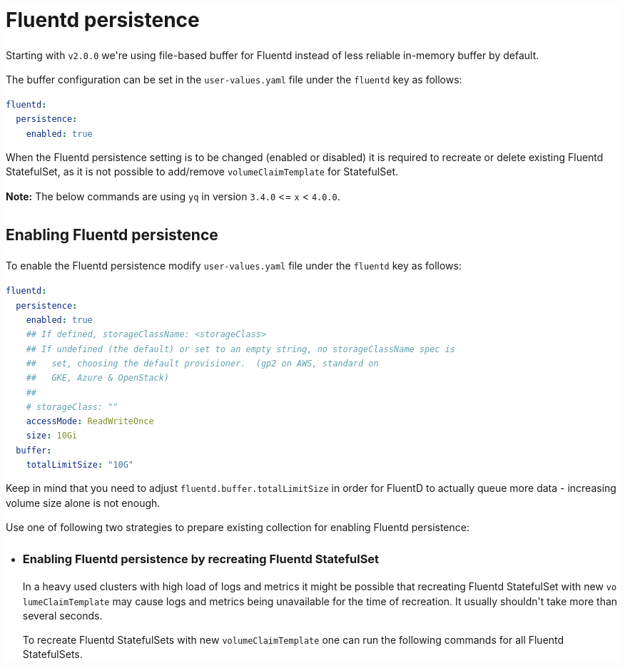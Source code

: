 # Fluentd persistence

Starting with `v2.0.0` we're using file-based buffer for Fluentd instead of less
reliable in-memory buffer by default.

The buffer configuration can be set in the `user-values.yaml` file under the `fluentd`
key as follows:

```yaml
fluentd:
  persistence:
    enabled: true
```

When the Fluentd persistence setting is to be changed (enabled or disabled)
it is required to recreate or delete existing Fluentd StatefulSet,
as it is not possible to add/remove `volumeClaimTemplate` for StatefulSet.

**Note:** The below commands are using `yq` in version `3.4.0` <= `x` < `4.0.0`.

## Enabling Fluentd persistence

To enable the Fluentd persistence modify `user-values.yaml` file under the `fluentd` key as follows:

```yaml
fluentd:
  persistence:
    enabled: true
    ## If defined, storageClassName: <storageClass>
    ## If undefined (the default) or set to an empty string, no storageClassName spec is
    ##   set, choosing the default provisioner.  (gp2 on AWS, standard on
    ##   GKE, Azure & OpenStack)
    ##
    # storageClass: ""
    accessMode: ReadWriteOnce
    size: 10Gi
  buffer:
    totalLimitSize: "10G"
```

Keep in mind that you need to adjust `fluentd.buffer.totalLimitSize` in order for FluentD to actually queue
more data - increasing volume size alone is not enough.

Use one of following two strategies to prepare existing collection for enabling Fluentd persistence:

- ### Enabling Fluentd persistence by recreating Fluentd StatefulSet

  In a heavy used clusters with high load of logs and metrics it might be possible that
  recreating Fluentd StatefulSet with new `volumeClaimTemplate` may cause logs and metrics
  being unavailable for the time of recreation. It usually shouldn't take more than several seconds.

  To recreate Fluentd StatefulSets with new `volumeClaimTemplate` one can run
  the following commands for all Fluentd StatefulSets.
